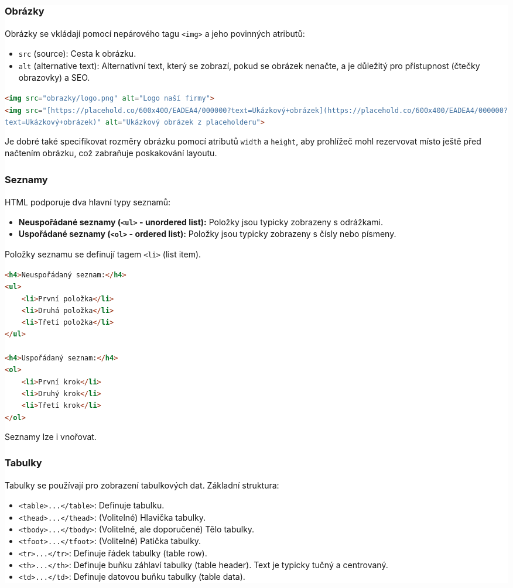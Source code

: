 ### Obrázky

Obrázky se vkládají pomocí nepárového tagu `<img>` a jeho povinných atributů:
* `src` (source): Cesta k obrázku.
* `alt` (alternative text): Alternativní text, který se zobrazí, pokud se obrázek nenačte, a je důležitý pro přístupnost (čtečky obrazovky) a SEO.

```html
<img src="obrazky/logo.png" alt="Logo naší firmy">
<img src="[https://placehold.co/600x400/EADEA4/000000?text=Ukázkový+obrázek](https://placehold.co/600x400/EADEA4/000000?text=Ukázkový+obrázek)" alt="Ukázkový obrázek z placeholderu">
```
Je dobré také specifikovat rozměry obrázku pomocí atributů `width` a `height`, aby prohlížeč mohl rezervovat místo ještě před načtením obrázku, což zabraňuje poskakování layoutu.

### Seznamy

HTML podporuje dva hlavní typy seznamů:

* **Neuspořádané seznamy (`<ul>` - unordered list):** Položky jsou typicky zobrazeny s odrážkami.
* **Uspořádané seznamy (`<ol>` - ordered list):** Položky jsou typicky zobrazeny s čísly nebo písmeny.

Položky seznamu se definují tagem `<li>` (list item).

```html
<h4>Neuspořádaný seznam:</h4>
<ul>
    <li>První položka</li>
    <li>Druhá položka</li>
    <li>Třetí položka</li>
</ul>

<h4>Uspořádaný seznam:</h4>
<ol>
    <li>První krok</li>
    <li>Druhý krok</li>
    <li>Třetí krok</li>
</ol>
```
Seznamy lze i vnořovat.

### Tabulky

Tabulky se používají pro zobrazení tabulkových dat. Základní struktura:
* `<table>...</table>`: Definuje tabulku.
* `<thead>...</thead>`: (Volitelné) Hlavička tabulky.
* `<tbody>...</tbody>`: (Volitelné, ale doporučené) Tělo tabulky.
* `<tfoot>...</tfoot>`: (Volitelné) Patička tabulky.
* `<tr>...</tr>`: Definuje řádek tabulky (table row).
* `<th>...</th>`: Definuje buňku záhlaví tabulky (table header). Text je typicky tučný a centrovaný.
* `<td>...</td>`: Definuje datovou buňku tabulky (table data).
